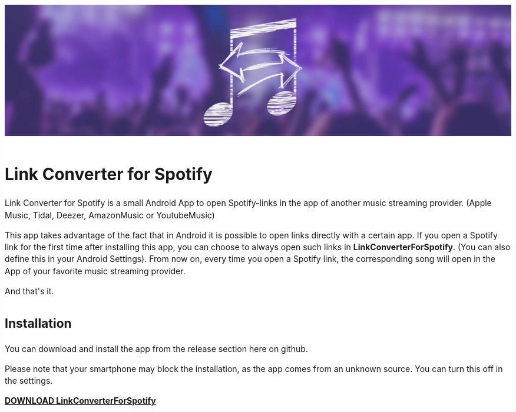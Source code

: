 <p align="center">
  <img src="LinkConverterForSpotifyHeaderWide.jpg" width="100%" title="hover text">
</p>

# Link Converter for Spotify

Link Converter for Spotify is a small Android App to open Spotify-links in the app of another music streaming provider. (Apple Music, Tidal, Deezer, AmazonMusic or YoutubeMusic)

This app takes advantage of the fact that in Android it is possible to open links directly with a certain app. If you open a Spotify link for the first time after installing this app, you can choose to always open such links in **LinkConverterForSpotify**. (You can also define this in your Android Settings). From now on, every time you open a Spotify link, the corresponding song will open in the App of your favorite music streaming provider.

And that's it.

## Installation
You can download and install the app from the release section here on github.

Please note that your smartphone may block the installation, as the app comes from an unknown source. You can turn this off in the settings.

[**DOWNLOAD LinkConverterForSpotify**](https://github.com/AljoshaVieth/LinkConverterForSpotify/releases)
